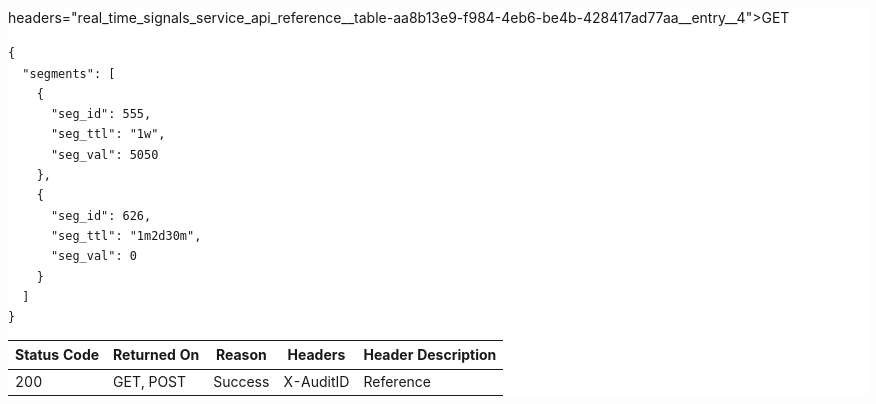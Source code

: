 headers="real_time_signals_service_api_reference__table-aa8b13e9-f984-4eb6-be4b-428417ad77aa__entry__4">GET</td>
<td class="entry"
headers="real_time_signals_service_api_reference__table-aa8b13e9-f984-4eb6-be4b-428417ad77aa__entry__5"><pre
id="real_time_signals_service_api_reference__codeblock-ff4504a4-7feb-4819-a86e-29a74848c0e5"
class="pre codeblock"><code>{
  &quot;segments&quot;: [
    {
      &quot;seg_id&quot;: 555,
      &quot;seg_ttl&quot;: &quot;1w&quot;,
      &quot;seg_val&quot;: 5050
    },
    {
      &quot;seg_id&quot;: 626,
      &quot;seg_ttl&quot;: &quot;1m2d30m&quot;,
      &quot;seg_val&quot;: 0
    }
  ]
}</code></pre></td>
</tr>
</tbody>
</table>

<table
id="real_time_signals_service_api_reference__table-9aa4c6c2-4375-48e4-aaa8-846a0192f6ac"
class="table">
<thead class="thead">
<tr class="header row">
<th
id="real_time_signals_service_api_reference__table-9aa4c6c2-4375-48e4-aaa8-846a0192f6ac__entry__1"
class="entry"><strong>Status Code</strong></th>
<th
id="real_time_signals_service_api_reference__table-9aa4c6c2-4375-48e4-aaa8-846a0192f6ac__entry__2"
class="entry"><strong>Returned On</strong></th>
<th
id="real_time_signals_service_api_reference__table-9aa4c6c2-4375-48e4-aaa8-846a0192f6ac__entry__3"
class="entry"><strong>Reason</strong></th>
<th
id="real_time_signals_service_api_reference__table-9aa4c6c2-4375-48e4-aaa8-846a0192f6ac__entry__4"
class="entry"><strong>Headers</strong></th>
<th
id="real_time_signals_service_api_reference__table-9aa4c6c2-4375-48e4-aaa8-846a0192f6ac__entry__5"
class="entry"><strong>Header Description</strong></th>
</tr>
</thead>
<tbody class="tbody">
<tr class="odd row">
<td class="entry"
headers="real_time_signals_service_api_reference__table-9aa4c6c2-4375-48e4-aaa8-846a0192f6ac__entry__1">200</td>
<td class="entry"
headers="real_time_signals_service_api_reference__table-9aa4c6c2-4375-48e4-aaa8-846a0192f6ac__entry__2">GET,
POST</td>
<td class="entry"
headers="real_time_signals_service_api_reference__table-9aa4c6c2-4375-48e4-aaa8-846a0192f6ac__entry__3">Success</td>
<td class="entry"
headers="real_time_signals_service_api_reference__table-9aa4c6c2-4375-48e4-aaa8-846a0192f6ac__entry__4">X-AuditID</td>
<td class="entry"
headers="real_time_signals_service_api_reference__table-9aa4c6c2-4375-48e4-aaa8-846a0192f6ac__entry__5">Reference